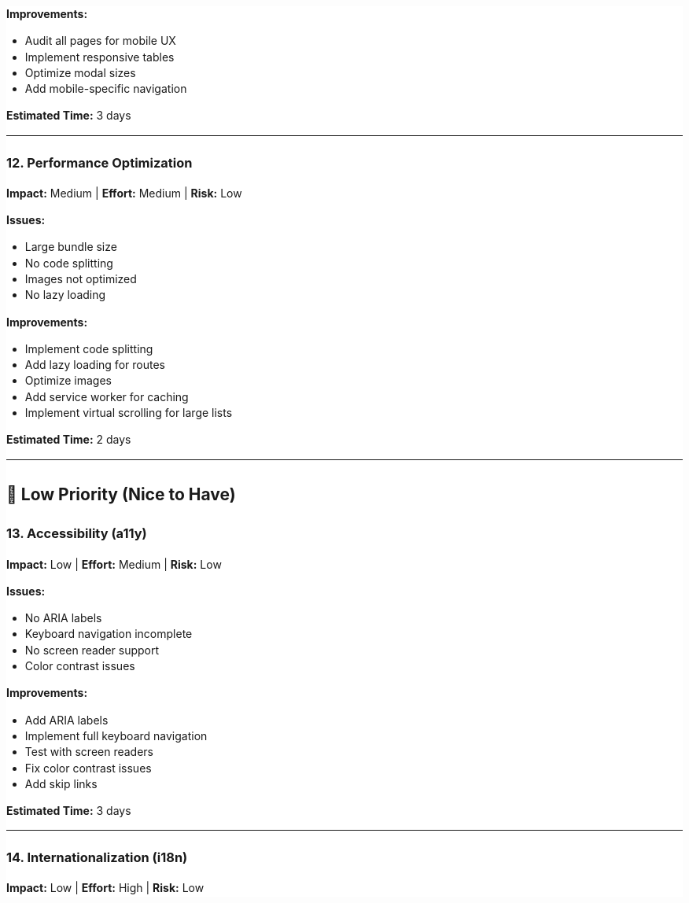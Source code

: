 **Improvements:**
- Audit all pages for mobile UX
- Implement responsive tables
- Optimize modal sizes
- Add mobile-specific navigation

**Estimated Time:** 3 days

---

### 12. **Performance Optimization**
**Impact:** Medium | **Effort:** Medium | **Risk:** Low

**Issues:**
- Large bundle size
- No code splitting
- Images not optimized
- No lazy loading

**Improvements:**
- Implement code splitting
- Add lazy loading for routes
- Optimize images
- Add service worker for caching
- Implement virtual scrolling for large lists

**Estimated Time:** 2 days

---

## 🎨 **Low Priority** (Nice to Have)

### 13. **Accessibility (a11y)**
**Impact:** Low | **Effort:** Medium | **Risk:** Low

**Issues:**
- No ARIA labels
- Keyboard navigation incomplete
- No screen reader support
- Color contrast issues

**Improvements:**
- Add ARIA labels
- Implement full keyboard navigation
- Test with screen readers
- Fix color contrast issues
- Add skip links

**Estimated Time:** 3 days

---

### 14. **Internationalization (i18n)**
**Impact:** Low | **Effort:** High | **Risk:** Low
